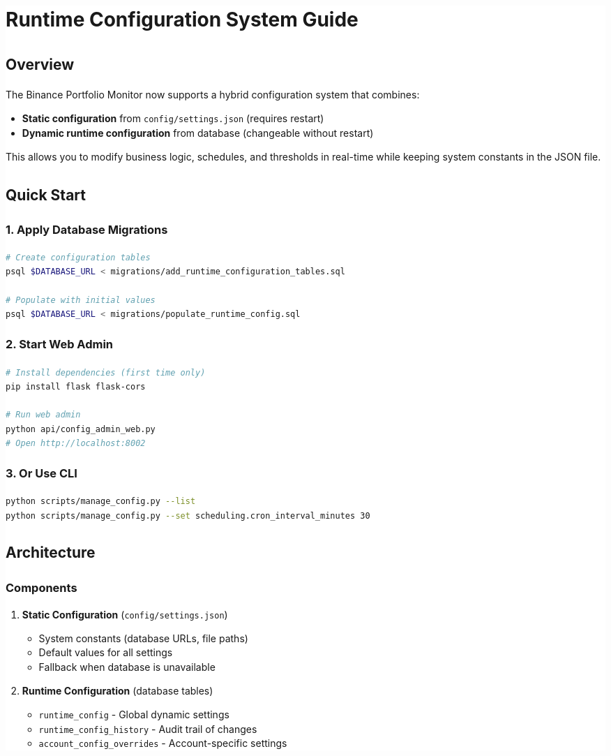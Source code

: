 # Runtime Configuration System Guide

## Overview

The Binance Portfolio Monitor now supports a hybrid configuration system that combines:
- **Static configuration** from `config/settings.json` (requires restart)
- **Dynamic runtime configuration** from database (changeable without restart)

This allows you to modify business logic, schedules, and thresholds in real-time while keeping system constants in the JSON file.

## Quick Start

### 1. Apply Database Migrations
```bash
# Create configuration tables
psql $DATABASE_URL < migrations/add_runtime_configuration_tables.sql

# Populate with initial values
psql $DATABASE_URL < migrations/populate_runtime_config.sql
```

### 2. Start Web Admin
```bash
# Install dependencies (first time only)
pip install flask flask-cors

# Run web admin
python api/config_admin_web.py
# Open http://localhost:8002
```

### 3. Or Use CLI
```bash
python scripts/manage_config.py --list
python scripts/manage_config.py --set scheduling.cron_interval_minutes 30
```

## Architecture

### Components

1. **Static Configuration** (`config/settings.json`)
   - System constants (database URLs, file paths)
   - Default values for all settings
   - Fallback when database is unavailable

2. **Runtime Configuration** (database tables)
   - `runtime_config` - Global dynamic settings
   - `runtime_config_history` - Audit trail of changes
   - `account_config_overrides` - Account-specific settings

